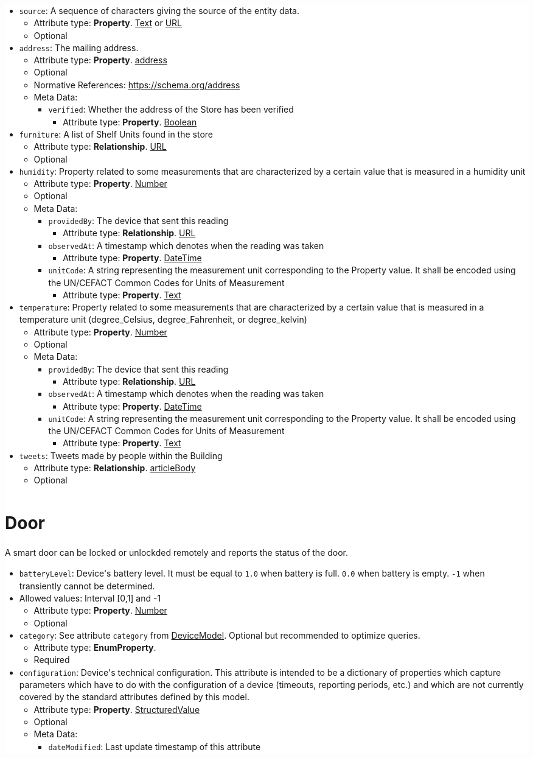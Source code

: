 -  `source`: A sequence of characters giving the source of the entity data.
   -  Attribute type: **Property**. [Text](https://schema.org/Text) or [URL](https://schema.org/URL)
   -  Optional
-  `address`: The mailing address.
   -  Attribute type: **Property**. [address](https://schema.org/address)
   -  Optional
   -  Normative References: https://schema.org/address
   -  Meta Data: 
       -  `verified`: Whether the address of the Store has been verified
           -  Attribute type: **Property**. [Boolean](https://schema.org/Boolean)
-  `furniture`: A list of Shelf Units found in the store
   -  Attribute type: **Relationship**. [URL](https://schema.org/URL)
   -  Optional
-  `humidity`: Property related to some measurements that are characterized by a certain value that is measured in a humidity unit
   -  Attribute type: **Property**. [Number](https://schema.org/Number)
   -  Optional
   -  Meta Data: 
       -  `providedBy`: The device that sent this reading
           -  Attribute type: **Relationship**. [URL](https://schema.org/URL)
       -  `observedAt`: A timestamp which denotes when the reading was taken
           -  Attribute type: **Property**. [DateTime](https://schema.org/DateTime)
       -  `unitCode`: A string representing the measurement unit corresponding to the Property value. It shall be encoded using the UN/CEFACT Common Codes for Units of Measurement
           -  Attribute type: **Property**. [Text](https://schema.org/Text)
-  `temperature`: Property related to some measurements that are characterized by a certain value that is measured in a temperature unit (degree_Celsius, degree_Fahrenheit, or degree_kelvin)
   -  Attribute type: **Property**. [Number](https://schema.org/Number)
   -  Optional
   -  Meta Data: 
       -  `providedBy`: The device that sent this reading
           -  Attribute type: **Relationship**. [URL](https://schema.org/URL)
       -  `observedAt`: A timestamp which denotes when the reading was taken
           -  Attribute type: **Property**. [DateTime](https://schema.org/DateTime)
       -  `unitCode`: A string representing the measurement unit corresponding to the Property value. It shall be encoded using the UN/CEFACT Common Codes for Units of Measurement
           -  Attribute type: **Property**. [Text](https://schema.org/Text)
-  `tweets`: Tweets made by people within the Building
   -  Attribute type: **Relationship**. [articleBody](https://schema.org/articleBody)
   -  Optional



# Door

A smart door can be locked or unlockded remotely and reports the status of the door.

-  `batteryLevel`: Device's battery level. It must be equal to `1.0` when battery is full. `0.0` when battery ìs empty. `-1` when transiently cannot be determined.
-  Allowed values: Interval \[0,1\] and -1
   -  Attribute type: **Property**. [Number](https://schema.org/Number)
   -  Optional
-  `category`: See attribute `category` from [DeviceModel](../../DeviceModel/doc/spec.md). Optional but recommended to optimize queries.
   -  Attribute type: **EnumProperty**. 
   -  Required
-  `configuration`: Device's technical configuration. This attribute is intended to be a dictionary of properties which capture parameters which have to do with the configuration of a device (timeouts, reporting periods, etc.) and which are not currently covered by the standard attributes defined by this model.
   -  Attribute type: **Property**. [StructuredValue](https://schema.org/StructuredValue)
   -  Optional
   -  Meta Data: 
       -  `dateModified`: Last update timestamp of this attribute
